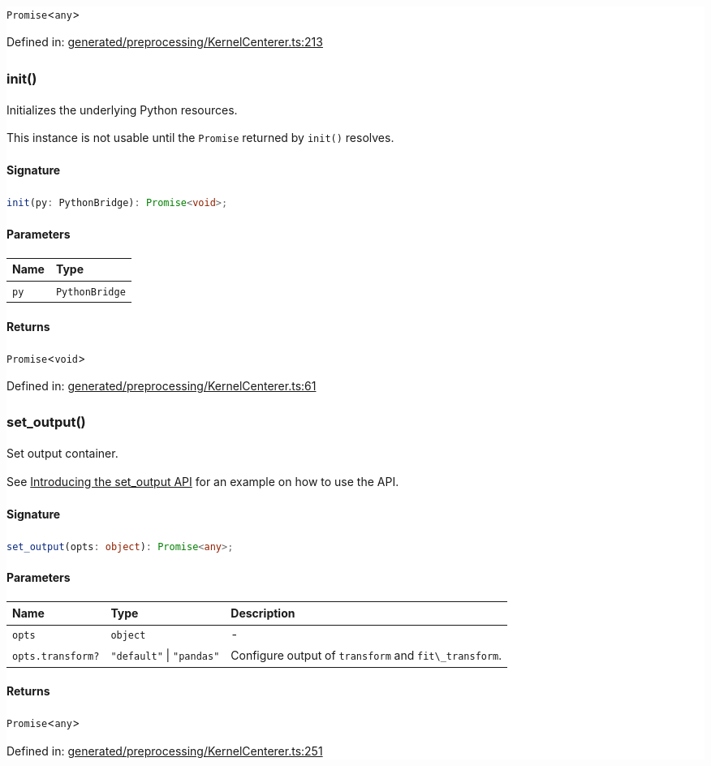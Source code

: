 `Promise`\<`any`\>

Defined in:  [generated/preprocessing/KernelCenterer.ts:213](https://github.com/transitive-bullshit/scikit-learn-ts/blob/f6c1fce/packages/sklearn/src/generated/preprocessing/KernelCenterer.ts#L213)

### init()

Initializes the underlying Python resources.

This instance is not usable until the `Promise` returned by `init()` resolves.

#### Signature

```ts
init(py: PythonBridge): Promise<void>;
```

#### Parameters

| Name | Type |
| :------ | :------ |
| `py` | `PythonBridge` |

#### Returns

`Promise`\<`void`\>

Defined in:  [generated/preprocessing/KernelCenterer.ts:61](https://github.com/transitive-bullshit/scikit-learn-ts/blob/f6c1fce/packages/sklearn/src/generated/preprocessing/KernelCenterer.ts#L61)

### set\_output()

Set output container.

See [Introducing the set\_output API](../../auto_examples/miscellaneous/plot_set_output.html#sphx-glr-auto-examples-miscellaneous-plot-set-output-py) for an example on how to use the API.

#### Signature

```ts
set_output(opts: object): Promise<any>;
```

#### Parameters

| Name | Type | Description |
| :------ | :------ | :------ |
| `opts` | `object` | - |
| `opts.transform?` | `"default"` \| `"pandas"` | Configure output of `transform` and `fit\_transform`. |

#### Returns

`Promise`\<`any`\>

Defined in:  [generated/preprocessing/KernelCenterer.ts:251](https://github.com/transitive-bullshit/scikit-learn-ts/blob/f6c1fce/packages/sklearn/src/generated/preprocessing/KernelCenterer.ts#L251)

